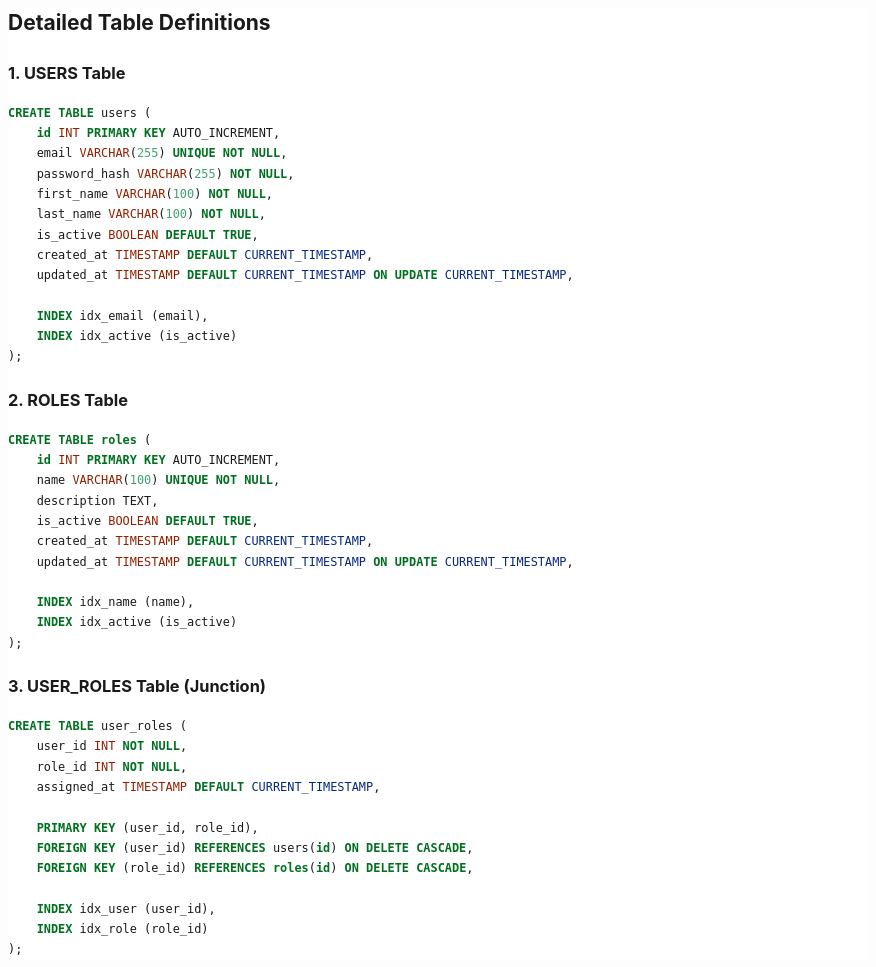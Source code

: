 ```mermaid
```

## Detailed Table Definitions

### 1. USERS Table
```sql
CREATE TABLE users (
    id INT PRIMARY KEY AUTO_INCREMENT,
    email VARCHAR(255) UNIQUE NOT NULL,
    password_hash VARCHAR(255) NOT NULL,
    first_name VARCHAR(100) NOT NULL,
    last_name VARCHAR(100) NOT NULL,
    is_active BOOLEAN DEFAULT TRUE,
    created_at TIMESTAMP DEFAULT CURRENT_TIMESTAMP,
    updated_at TIMESTAMP DEFAULT CURRENT_TIMESTAMP ON UPDATE CURRENT_TIMESTAMP,
    
    INDEX idx_email (email),
    INDEX idx_active (is_active)
);
```

### 2. ROLES Table
```sql
CREATE TABLE roles (
    id INT PRIMARY KEY AUTO_INCREMENT,
    name VARCHAR(100) UNIQUE NOT NULL,
    description TEXT,
    is_active BOOLEAN DEFAULT TRUE,
    created_at TIMESTAMP DEFAULT CURRENT_TIMESTAMP,
    updated_at TIMESTAMP DEFAULT CURRENT_TIMESTAMP ON UPDATE CURRENT_TIMESTAMP,
    
    INDEX idx_name (name),
    INDEX idx_active (is_active)
);
```

### 3. USER_ROLES Table (Junction)
```sql
CREATE TABLE user_roles (
    user_id INT NOT NULL,
    role_id INT NOT NULL,
    assigned_at TIMESTAMP DEFAULT CURRENT_TIMESTAMP,
    
    PRIMARY KEY (user_id, role_id),
    FOREIGN KEY (user_id) REFERENCES users(id) ON DELETE CASCADE,
    FOREIGN KEY (role_id) REFERENCES roles(id) ON DELETE CASCADE,
    
    INDEX idx_user (user_id),
    INDEX idx_role (role_id)
);
```
